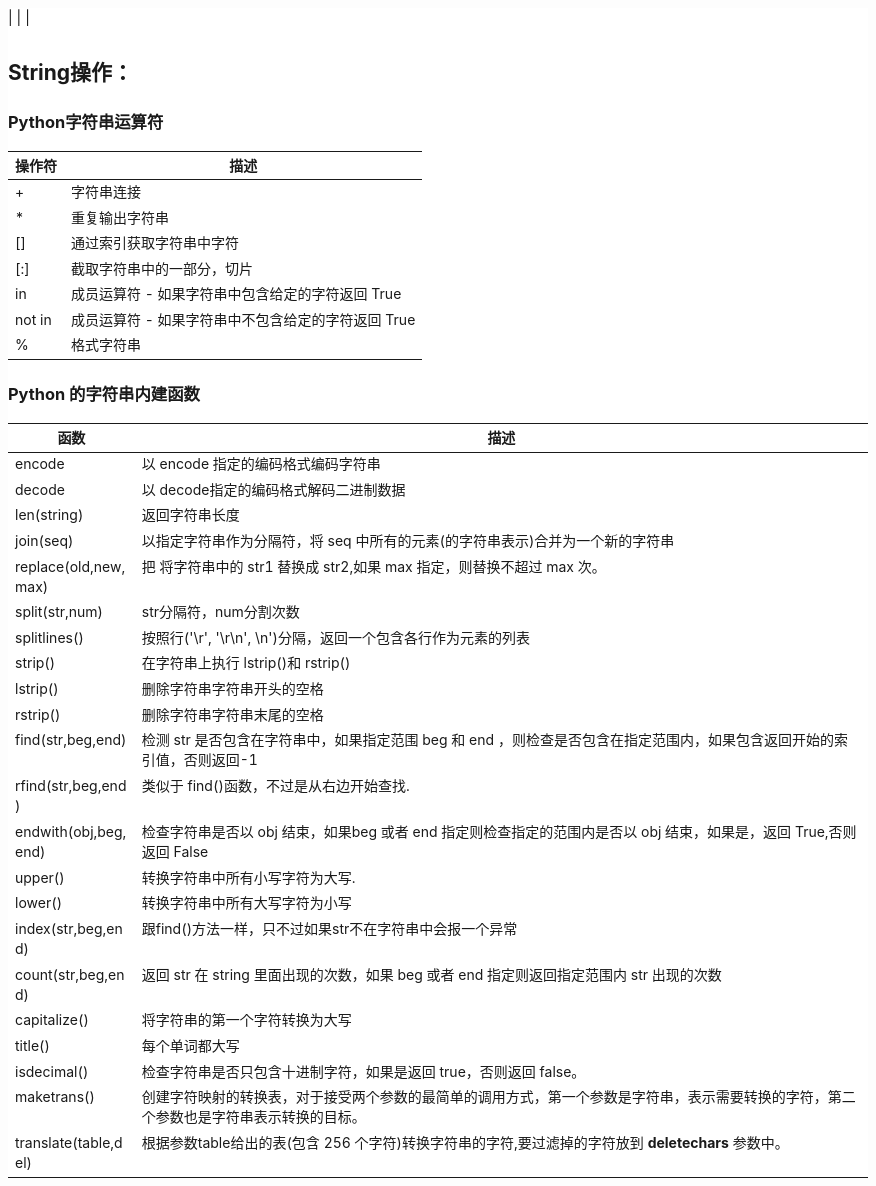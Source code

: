 |                          |                   |

## String操作：

### Python字符串运算符

| 操作符    | 描述                            |
| ------ | ----------------------------- |
| +      | 字符串连接                         |
| *      | 重复输出字符串                       |
| []     | 通过索引获取字符串中字符                  |
| [:]    | 截取字符串中的一部分，切片                 |
| in     | 成员运算符 - 如果字符串中包含给定的字符返回 True  |
| not in | 成员运算符 - 如果字符串中不包含给定的字符返回 True |
| %      | 格式字符串                         |

### Python 的字符串内建函数

| 函数                   | 描述                                       |
| -------------------- | ---------------------------------------- |
| encode               | 以 encode 指定的编码格式编码字符串                    |
| decode               | 以 decode指定的编码格式解码二进制数据                   |
| len(string)          | 返回字符串长度                                  |
| join(seq)            | 以指定字符串作为分隔符，将 seq 中所有的元素(的字符串表示)合并为一个新的字符串 |
| replace(old,new,max) | 把 将字符串中的 str1 替换成 str2,如果 max 指定，则替换不超过 max 次。 |
| split(str,num)       | str分隔符，num分割次数                           |
| splitlines()         | 按照行('\r', '\r\n', \n')分隔，返回一个包含各行作为元素的列表 |
| strip()              | 在字符串上执行 lstrip()和 rstrip()               |
| lstrip()             | 删除字符串字符串开头的空格                            |
| rstrip()             | 删除字符串字符串末尾的空格                            |
| find(str,beg,end)    | 检测 str 是否包含在字符串中，如果指定范围 beg 和 end ，则检查是否包含在指定范围内，如果包含返回开始的索引值，否则返回-1 |
| rfind(str,beg,end)   | 类似于 find()函数，不过是从右边开始查找.                 |
| endwith(obj,beg,end) | 检查字符串是否以 obj 结束，如果beg 或者 end 指定则检查指定的范围内是否以 obj 结束，如果是，返回 True,否则返回 False |
| upper()              | 转换字符串中所有小写字符为大写.                         |
| lower()              | 转换字符串中所有大写字符为小写                          |
| index(str,beg,end)   | 跟find()方法一样，只不过如果str不在字符串中会报一个异常         |
| count(str,beg,end)   | 返回 str 在 string 里面出现的次数，如果 beg 或者 end 指定则返回指定范围内 str 出现的次数 |
| capitalize()         | 将字符串的第一个字符转换为大写                          |
| title()              | 每个单词都大写                                  |
| isdecimal()          | 检查字符串是否只包含十进制字符，如果是返回 true，否则返回 false。   |
| maketrans()          | 创建字符映射的转换表，对于接受两个参数的最简单的调用方式，第一个参数是字符串，表示需要转换的字符，第二个参数也是字符串表示转换的目标。 |
| translate(table,del) | 根据参数table给出的表(包含 256 个字符)转换字符串的字符,要过滤掉的字符放到 **deletechars** 参数中。 |